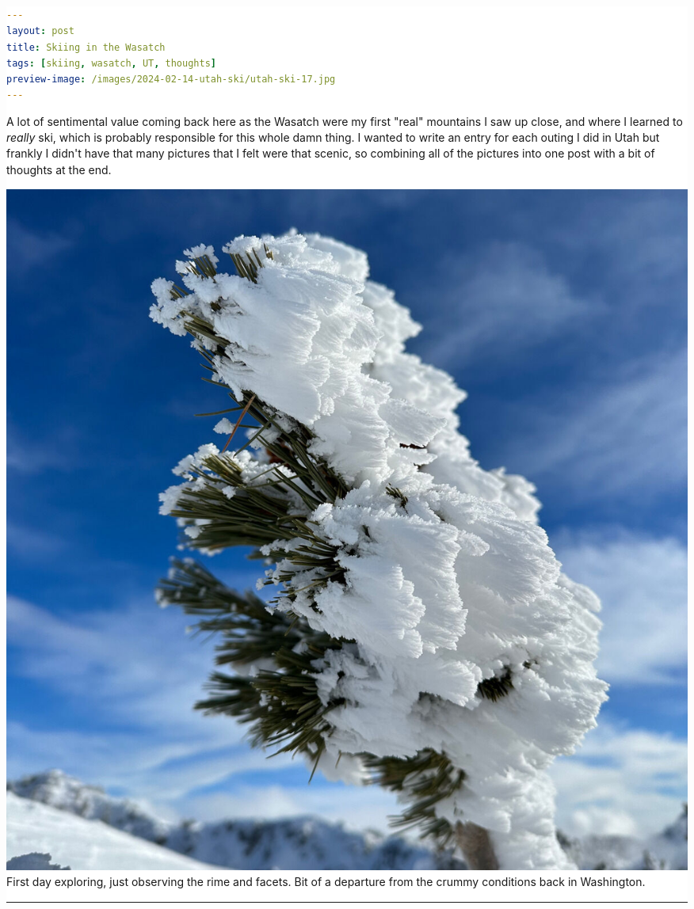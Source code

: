 ```yaml
---
layout: post
title: Skiing in the Wasatch
tags: [skiing, wasatch, UT, thoughts]
preview-image: /images/2024-02-14-utah-ski/utah-ski-17.jpg
---
```


A lot of sentimental value coming back here as the Wasatch were my first "real" mountains I saw up close, and where I learned to _really_ ski, which is probably responsible for this whole damn thing.
I wanted to write an entry for each outing I did in Utah but frankly I didn't have that many pictures that I felt were that scenic, so combining all of the pictures into one post with a bit of thoughts at the end.



![utah-ski-1.jpg](/images/2024-02-14-utah-ski/utah-ski-1.jpg)
First day exploring, just observing the rime and facets.
Bit of a departure from the crummy conditions back in Washington.

---